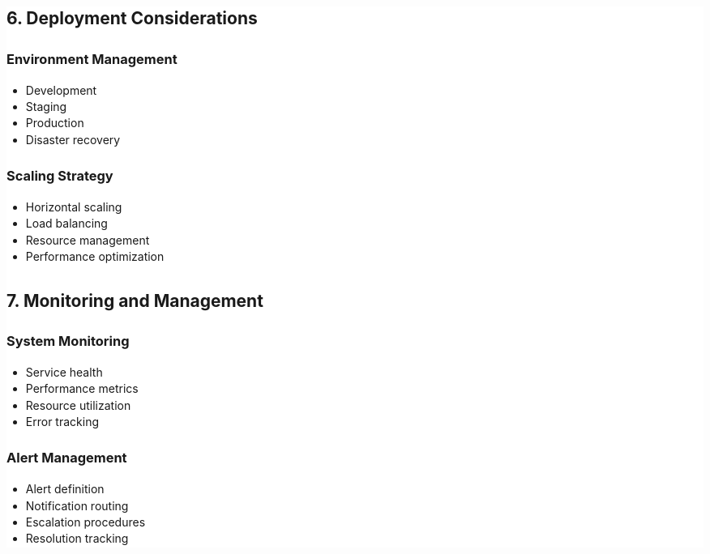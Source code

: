 ## 6. Deployment Considerations

### Environment Management
- Development
- Staging
- Production
- Disaster recovery

### Scaling Strategy
- Horizontal scaling
- Load balancing
- Resource management
- Performance optimization

## 7. Monitoring and Management

### System Monitoring
- Service health
- Performance metrics
- Resource utilization
- Error tracking

### Alert Management
- Alert definition
- Notification routing
- Escalation procedures
- Resolution tracking